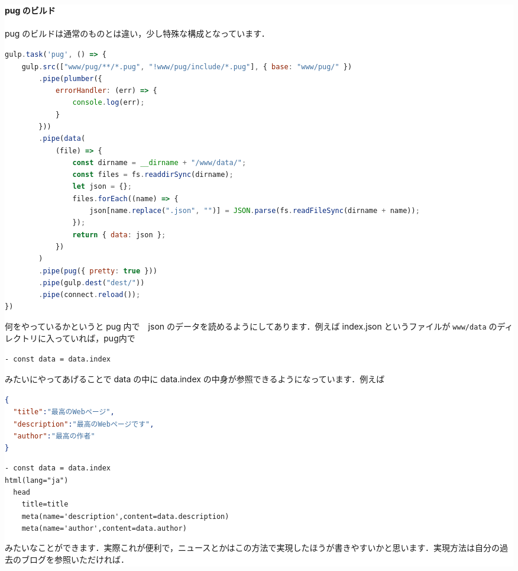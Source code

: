 #### pug のビルド

pug のビルドは通常のものとは違い，少し特殊な構成となっています．

```js
gulp.task('pug', () => {
    gulp.src(["www/pug/**/*.pug", "!www/pug/include/*.pug"], { base: "www/pug/" })
        .pipe(plumber({
            errorHandler: (err) => {
                console.log(err);
            }
        }))
        .pipe(data(
            (file) => {
                const dirname = __dirname + "/www/data/";
                const files = fs.readdirSync(dirname);
                let json = {};
                files.forEach((name) => {
                    json[name.replace(".json", "")] = JSON.parse(fs.readFileSync(dirname + name));
                });
                return { data: json };
            })
        )
        .pipe(pug({ pretty: true }))
        .pipe(gulp.dest("dest/"))
        .pipe(connect.reload());
})
```

何をやっているかというと pug 内で　json のデータを読めるようにしてあります．例えば index.json というファイルが `www/data` のディレクトリに入っていれば，pug内で

```jade
- const data = data.index
```

みたいにやってあげることで data の中に data.index の中身が参照できるようになっています．例えば

```json
{
  "title":"最高のWebページ",
  "description":"最高のWebページです",
  "author":"最高の作者"
}
```

```jade
- const data = data.index
html(lang="ja")
  head
    title=title
    meta(name='description',content=data.description)
    meta(name='author',content=data.author)
```

みたいなことができます．実際これが便利で，ニュースとかはこの方法で実現したほうが書きやすいかと思います．実現方法は自分の過去のブログを参照いただければ．
